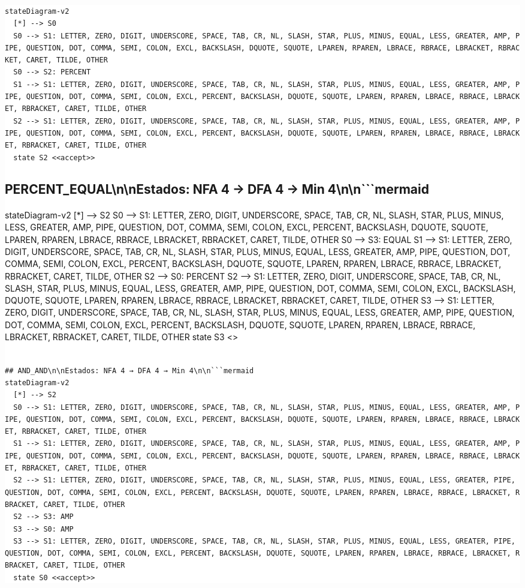 ```
stateDiagram-v2
  [*] --> S0
  S0 --> S1: LETTER, ZERO, DIGIT, UNDERSCORE, SPACE, TAB, CR, NL, SLASH, STAR, PLUS, MINUS, EQUAL, LESS, GREATER, AMP, PIPE, QUESTION, DOT, COMMA, SEMI, COLON, EXCL, BACKSLASH, DQUOTE, SQUOTE, LPAREN, RPAREN, LBRACE, RBRACE, LBRACKET, RBRACKET, CARET, TILDE, OTHER
  S0 --> S2: PERCENT
  S1 --> S1: LETTER, ZERO, DIGIT, UNDERSCORE, SPACE, TAB, CR, NL, SLASH, STAR, PLUS, MINUS, EQUAL, LESS, GREATER, AMP, PIPE, QUESTION, DOT, COMMA, SEMI, COLON, EXCL, PERCENT, BACKSLASH, DQUOTE, SQUOTE, LPAREN, RPAREN, LBRACE, RBRACE, LBRACKET, RBRACKET, CARET, TILDE, OTHER
  S2 --> S1: LETTER, ZERO, DIGIT, UNDERSCORE, SPACE, TAB, CR, NL, SLASH, STAR, PLUS, MINUS, EQUAL, LESS, GREATER, AMP, PIPE, QUESTION, DOT, COMMA, SEMI, COLON, EXCL, PERCENT, BACKSLASH, DQUOTE, SQUOTE, LPAREN, RPAREN, LBRACE, RBRACE, LBRACKET, RBRACKET, CARET, TILDE, OTHER
  state S2 <<accept>>
```

## PERCENT_EQUAL\n\nEstados: NFA 4 → DFA 4 → Min 4\n\n```mermaid
stateDiagram-v2
  [*] --> S2
  S0 --> S1: LETTER, ZERO, DIGIT, UNDERSCORE, SPACE, TAB, CR, NL, SLASH, STAR, PLUS, MINUS, LESS, GREATER, AMP, PIPE, QUESTION, DOT, COMMA, SEMI, COLON, EXCL, PERCENT, BACKSLASH, DQUOTE, SQUOTE, LPAREN, RPAREN, LBRACE, RBRACE, LBRACKET, RBRACKET, CARET, TILDE, OTHER
  S0 --> S3: EQUAL
  S1 --> S1: LETTER, ZERO, DIGIT, UNDERSCORE, SPACE, TAB, CR, NL, SLASH, STAR, PLUS, MINUS, EQUAL, LESS, GREATER, AMP, PIPE, QUESTION, DOT, COMMA, SEMI, COLON, EXCL, PERCENT, BACKSLASH, DQUOTE, SQUOTE, LPAREN, RPAREN, LBRACE, RBRACE, LBRACKET, RBRACKET, CARET, TILDE, OTHER
  S2 --> S0: PERCENT
  S2 --> S1: LETTER, ZERO, DIGIT, UNDERSCORE, SPACE, TAB, CR, NL, SLASH, STAR, PLUS, MINUS, EQUAL, LESS, GREATER, AMP, PIPE, QUESTION, DOT, COMMA, SEMI, COLON, EXCL, BACKSLASH, DQUOTE, SQUOTE, LPAREN, RPAREN, LBRACE, RBRACE, LBRACKET, RBRACKET, CARET, TILDE, OTHER
  S3 --> S1: LETTER, ZERO, DIGIT, UNDERSCORE, SPACE, TAB, CR, NL, SLASH, STAR, PLUS, MINUS, EQUAL, LESS, GREATER, AMP, PIPE, QUESTION, DOT, COMMA, SEMI, COLON, EXCL, PERCENT, BACKSLASH, DQUOTE, SQUOTE, LPAREN, RPAREN, LBRACE, RBRACE, LBRACKET, RBRACKET, CARET, TILDE, OTHER
  state S3 <<accept>>
```

## AND_AND\n\nEstados: NFA 4 → DFA 4 → Min 4\n\n```mermaid
stateDiagram-v2
  [*] --> S2
  S0 --> S1: LETTER, ZERO, DIGIT, UNDERSCORE, SPACE, TAB, CR, NL, SLASH, STAR, PLUS, MINUS, EQUAL, LESS, GREATER, AMP, PIPE, QUESTION, DOT, COMMA, SEMI, COLON, EXCL, PERCENT, BACKSLASH, DQUOTE, SQUOTE, LPAREN, RPAREN, LBRACE, RBRACE, LBRACKET, RBRACKET, CARET, TILDE, OTHER
  S1 --> S1: LETTER, ZERO, DIGIT, UNDERSCORE, SPACE, TAB, CR, NL, SLASH, STAR, PLUS, MINUS, EQUAL, LESS, GREATER, AMP, PIPE, QUESTION, DOT, COMMA, SEMI, COLON, EXCL, PERCENT, BACKSLASH, DQUOTE, SQUOTE, LPAREN, RPAREN, LBRACE, RBRACE, LBRACKET, RBRACKET, CARET, TILDE, OTHER
  S2 --> S1: LETTER, ZERO, DIGIT, UNDERSCORE, SPACE, TAB, CR, NL, SLASH, STAR, PLUS, MINUS, EQUAL, LESS, GREATER, PIPE, QUESTION, DOT, COMMA, SEMI, COLON, EXCL, PERCENT, BACKSLASH, DQUOTE, SQUOTE, LPAREN, RPAREN, LBRACE, RBRACE, LBRACKET, RBRACKET, CARET, TILDE, OTHER
  S2 --> S3: AMP
  S3 --> S0: AMP
  S3 --> S1: LETTER, ZERO, DIGIT, UNDERSCORE, SPACE, TAB, CR, NL, SLASH, STAR, PLUS, MINUS, EQUAL, LESS, GREATER, PIPE, QUESTION, DOT, COMMA, SEMI, COLON, EXCL, PERCENT, BACKSLASH, DQUOTE, SQUOTE, LPAREN, RPAREN, LBRACE, RBRACE, LBRACKET, RBRACKET, CARET, TILDE, OTHER
  state S0 <<accept>>
```

